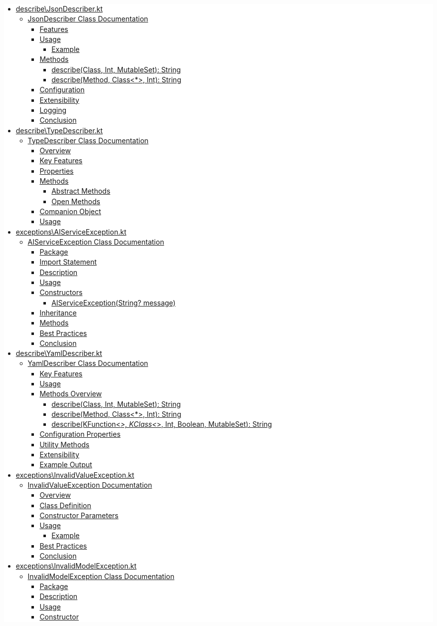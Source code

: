 * [describe\JsonDescriber.kt](#describejsondescriberkt)
    * [JsonDescriber Class Documentation](#jsondescriber-class-documentation)
        * [Features](#features)
        * [Usage](#usage-8)
            * [Example](#example-4)
        * [Methods](#methods-9)
            * [describe(Class<in Nothing>, Int, MutableSet<String>): String](#describeclassin-nothing-int-mutablesetstring-string-1)
            * [describe(Method, Class<*>, Int): String](#describemethod-class-int-string-1)
        * [Configuration](#configuration)
        * [Extensibility](#extensibility)
        * [Logging](#logging-1)
        * [Conclusion](#conclusion-10)
* [describe\TypeDescriber.kt](#describetypedescriberkt)
    * [TypeDescriber Class Documentation](#typedescriber-class-documentation)
        * [Overview](#overview-11)
        * [Key Features](#key-features-2)
        * [Properties](#properties-6)
        * [Methods](#methods-10)
            * [Abstract Methods](#abstract-methods)
            * [Open Methods](#open-methods)
        * [Companion Object](#companion-object-3)
        * [Usage](#usage-9)
* [exceptions\AIServiceException.kt](#exceptionsaiserviceexceptionkt)
    * [AIServiceException Class Documentation](#aiserviceexception-class-documentation)
        * [Package](#package-1)
        * [Import Statement](#import-statement)
        * [Description](#description)
        * [Usage](#usage-10)
        * [Constructors](#constructors)
            * [AIServiceException(String? message)](#aiserviceexceptionstring-message)
        * [Inheritance](#inheritance)
        * [Methods](#methods-11)
        * [Best Practices](#best-practices-1)
        * [Conclusion](#conclusion-11)
* [describe\YamlDescriber.kt](#describeyamldescriberkt)
    * [YamlDescriber Class Documentation](#yamldescriber-class-documentation)
        * [Key Features](#key-features-3)
        * [Usage](#usage-11)
        * [Methods Overview](#methods-overview)
            * [describe(Class<in Nothing>, Int, MutableSet<String>): String](#describeclassin-nothing-int-mutablesetstring-string-2)
            * [describe(Method, Class<*>, Int): String](#describemethod-class-int-string-2)
            * [describe(KFunction<*>, KClass<*>, Int, Boolean, MutableSet<String>): String](#describekfunction-kclass-int-boolean-mutablesetstring-string)
        * [Configuration Properties](#configuration-properties-1)
        * [Utility Methods](#utility-methods-1)
        * [Extensibility](#extensibility-1)
        * [Example Output](#example-output)
* [exceptions\InvalidValueException.kt](#exceptionsinvalidvalueexceptionkt)
    * [InvalidValueException Documentation](#invalidvalueexception-documentation)
        * [Overview](#overview-12)
        * [Class Definition](#class-definition)
        * [Constructor Parameters](#constructor-parameters-3)
        * [Usage](#usage-12)
            * [Example](#example-5)
        * [Best Practices](#best-practices-2)
        * [Conclusion](#conclusion-12)
* [exceptions\InvalidModelException.kt](#exceptionsinvalidmodelexceptionkt)
    * [InvalidModelException Class Documentation](#invalidmodelexception-class-documentation)
        * [Package](#package-2)
        * [Description](#description-1)
        * [Usage](#usage-13)
        * [Constructor](#constructor-3)